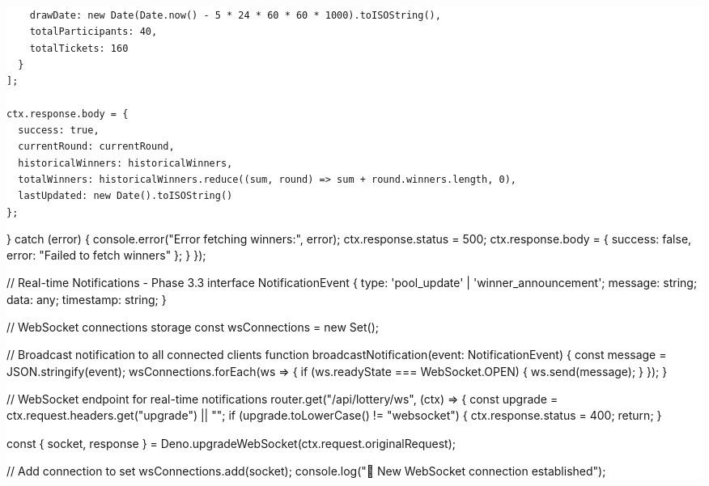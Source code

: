         drawDate: new Date(Date.now() - 5 * 24 * 60 * 60 * 1000).toISOString(),
        totalParticipants: 40,
        totalTickets: 160
      }
    ];

    ctx.response.body = {
      success: true,
      currentRound: currentRound,
      historicalWinners: historicalWinners,
      totalWinners: historicalWinners.reduce((sum, round) => sum + round.winners.length, 0),
      lastUpdated: new Date().toISOString()
    };
  } catch (error) {
    console.error("Error fetching winners:", error);
    ctx.response.status = 500;
    ctx.response.body = { success: false, error: "Failed to fetch winners" };
  }
});

// Real-time Notifications - Phase 3.3
interface NotificationEvent {
  type: 'pool_update' | 'winner_announcement';
  message: string;
  data: any;
  timestamp: string;
}

// WebSocket connections storage
const wsConnections = new Set<WebSocket>();

// Broadcast notification to all connected clients
function broadcastNotification(event: NotificationEvent) {
  const message = JSON.stringify(event);
  wsConnections.forEach(ws => {
    if (ws.readyState === WebSocket.OPEN) {
      ws.send(message);
    }
  });
}

// WebSocket endpoint for real-time notifications
router.get("/api/lottery/ws", (ctx) => {
  const upgrade = ctx.request.headers.get("upgrade") || "";
  if (upgrade.toLowerCase() != "websocket") {
    ctx.response.status = 400;
    return;
  }

  const { socket, response } = Deno.upgradeWebSocket(ctx.request.originalRequest);
  
  // Add connection to set
  wsConnections.add(socket);
  console.log("🔌 New WebSocket connection established");
